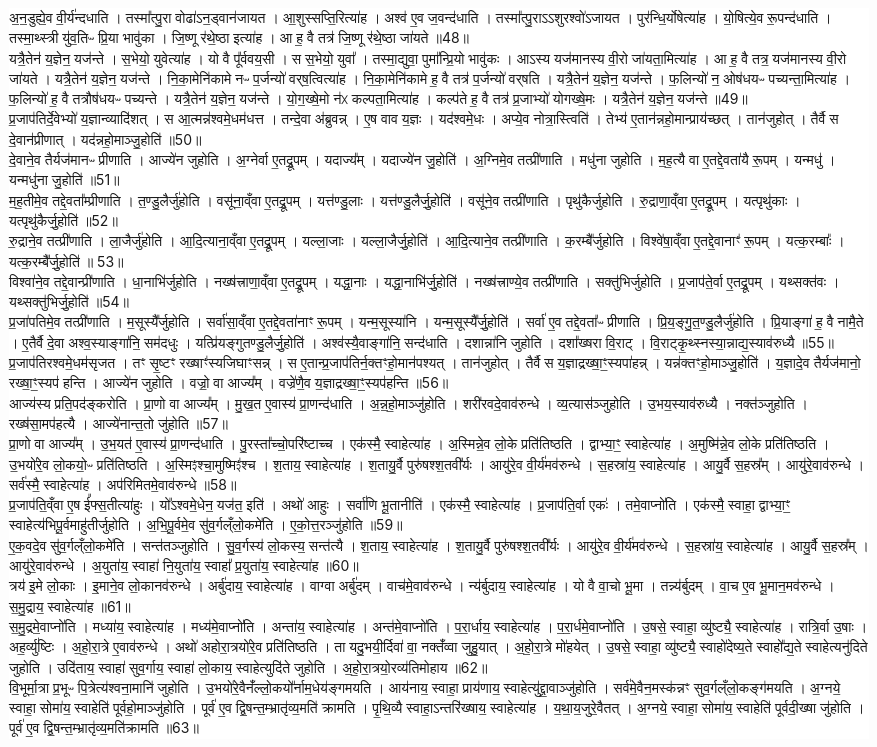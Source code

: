 अ॒न॒डुह्ये॒व वी॒र्य॑न्दधाति । तस्मा᳚त्पु॒रा वोढा॑ऽन॒ड्वान॑जायत । आ॒शुस्सप्ति॒रित्या॑ह । अश्व॑ ए॒व ज॒वन्द॑धाति । तस्मा᳚त्पु॒राऽऽशुरश्वो॑ऽजायत । पुर॑न्धि॒र्योषेत्या॑ह । यो॒षित्ये॒व रू॒पन्द॑धाति । तस्मा॒थ्स्त्री यु॑व॒तिᳶ प्रि॒या भावु॑का । जि॒ष्णू र॑थे॒ष्ठा इत्या॑ह । आ ह॒ वै तत्र॑ जि॒ष्णू र॑थे॒ष्ठा जा॑यते ॥48॥  
यत्रै॒तेन॑ य॒ज्ञेन॒ यज॑न्ते । स॒भेयो॒ युवेत्या॑ह । यो वै पू᳚र्ववय॒सी । स स॒भेयो॒ युवा᳚ । तस्मा॒द्युवा॒ पुमा᳚न्प्रि॒यो भावु॑कः । आऽस्य यज॑मानस्य वी॒रो जा॑यता॒मित्या॑ह । आ ह॒ वै तत्र॒ यज॑मानस्य वी॒रो जा॑यते । यत्रै॒तेन॑ य॒ज्ञेन॒ यज॑न्ते । नि॒का॒मेनि॑कामे नᳶ प॒र्जन्यो॑ वर्‌ष॒त्वित्या॑ह । नि॒का॒मेनि॑कामे ह॒ वै तत्र॑ प॒र्जन्यो॑ वर्‌षति । यत्रै॒तेन॑ य॒ज्ञेन॒ यज॑न्ते । फ॒लिन्यो॑ न॒ ओष॑धयᳶ पच्यन्ता॒मित्या॑ह । फ॒लिन्यो॑ ह॒ वै तत्रौष॑धयᳶ पच्यन्ते । यत्रै॒तेन॑ य॒ज्ञेन॒ यज॑न्ते । यो॒ग॒ख्षे॒मो न॑ᳵ कल्पता॒मित्या॑ह । कल्प॑ते ह॒ वै तत्र॑ प्र॒जाभ्यो॑ योगख्षे॒मः । यत्रै॒तेन॑ य॒ज्ञेन॒ यज॑न्ते ॥49॥  
प्र॒जाप॑तिर्दे॒वेभ्यो॑ य॒ज्ञान्व्यादि॑शत् । स आ॒त्मन्न॑श्वमे॒धम॑धत्त । तन्दे॒वा अ॑ब्रुवन्न् । ए॒ष वाव य॒ज्ञः । यद॑श्वमे॒धः । अप्ये॒व नोत्रा॒स्त्विति॑ । तेभ्य॑ ए॒तान॑न्नहो॒मान्प्राय॑च्छत् । तान॑जुहोत् । तैर्वै स दे॒वान॑प्रीणात् । यद॑न्नहो॒माञ्जु॒होति॑ ॥50॥  
दे॒वाने॒व तैर्यज॑मानᳶ प्रीणाति । आज्ये॑न जुहोति । अ॒ग्नेर्वा ए॒तद्रू॒पम् । यदाज्य᳚म् । यदाज्ये॑न जु॒होति॑ । अ॒ग्निमे॒व तत्प्री॑णाति । मधु॑ना जुहोति । म॒ह॒त्यै वा ए॒तद्दे॒वता॑यै रू॒पम् । यन्मधु॑ । यन्मधु॑ना जु॒होति॑ ॥51॥  
म॒ह॒तीमे॒व तद्दे॒वता᳚म्प्रीणाति । त॒ण्डु॒लैर्जु॑होति । वसू॑ना॒व्ँवा ए॒तद्रू॒पम् । यत्त॑ण्डु॒लाः । यत्त॑ण्डु॒लैर्जु॒होति॑ । वसू॑ने॒व तत्प्री॑णाति । पृथु॑कैर्जुहोति । रु॒द्राणा॒व्ँवा ए॒तद्रू॒पम् । यत्पृथु॑काः । यत्पृथु॑कैर्जु॒होति॑ ॥52॥  
रु॒द्राने॒व तत्प्री॑णाति । ला॒जैर्जु॑होति । आ॒दि॒त्याना॒व्ँवा ए॒तद्रू॒पम् । यल्ला॒जाः । यल्ला॒जैर्जु॒होति॑ । आ॒दि॒त्याने॒व तत्प्री॑णाति । क॒रम्बै᳚र्जुहोति । विश्वे॑षा॒व्ँवा ए॒तद्दे॒वानाꣳ॑ रू॒पम् । यत्क॒रम्बाः᳚ । यत्क॒रम्बै᳚र्जु॒होति॑ ॥ 53॥  
विश्वा॑ने॒व तद्दे॒वान्प्री॑णाति । धा॒नाभि॑र्जुहोति । नख्ष॑त्त्राणा॒व्ँवा ए॒तद्रू॒पम् । यद्धा॒नाः । यद्धा॒नाभि॑र्जु॒होति॑ । नख्ष॑त्त्राण्ये॒व तत्प्री॑णाति । सक्तु॑भिर्जुहोति । प्र॒जाप॑ते॒र्वा ए॒तद्रू॒पम् । यथ्सक्त॑वः । यथ्सक्तु॑भिर्जु॒होति॑ ॥54॥  
प्र॒जा॑पतिमे॒व तत्प्री॑णाति । म॒सूस्यै᳚र्जुहोति । सर्वा॑सा॒व्ँवा ए॒तद्दे॒वता॑नाꣳ रू॒पम् । यन्म॒सूस्या॑नि । यन्म॒सूस्यै᳚र्जु॒होति॑ । सर्वा॑ ए॒व तद्दे॒वता᳚ᳶ प्रीणाति । प्रि॒य॒ङ्गु॒त॒ण्डु॒लैर्जु॑होति । प्रि॒याङ्गा॑ ह॒ वै नामै॒ते । ए॒तैर्वै दे॒वा अश्व॒स्याङ्गा॑नि॒ सम॑दधुः । यत्प्रि॑यङ्गुतण्डु॒लैर्जु॒होति॑ । अश्व॑स्यै॒वाङ्गा॑नि॒ सन्द॑धाति । दशान्ना॑नि जुहोति । दशा᳚ख्षरा वि॒राट् । वि॒राट्कृ॒थ्स्नस्या॒न्नाद्य॒स्याव॑रुध्यै ॥55॥  
प्र॒जाप॑तिरश्वमे॒धम॑सृजत । तꣳ सृ॒ष्टꣳ रख्षाꣳ॑स्यजिघाꣳसन्न् । स ए॒तान्प्र॒जाप॑तिर्न॒क्तꣳहो॒मान॑पश्यत् । तान॑जुहोत् । तैर्वै स य॒ज्ञाद्रख्षा॒ꣳ॒स्यपा॑हन्न् । यन्न॑क्तꣳहो॒माञ्जु॒होति॑ । य॒ज्ञादे॒व तैर्यज॑मानो॒ रख्षा॒ꣳ॒स्यप॑ हन्ति । आज्ये॑न जुहोति । वज्रो॒ वा आज्य᳚म् । वज्रे॑णै॒व य॒ज्ञाद्रख्षा॒ꣳ॒स्यप॑हन्ति ॥56॥  
आज्य॑स्य प्रति॒पद॑ङ्करोति । प्रा॒णो वा आज्य᳚म् । मु॒ख॒त ए॒वास्य॑ प्रा॒णन्द॑धाति । अ॒न्न॒हो॒माञ्जु॑होति । शरी॑रवदे॒वाव॑रुन्धे । व्य॒त्यास॑ञ्जुहोति । उ॒भय॒स्याव॑रुध्यै । नक्त॑ञ्जुहोति । रख्ष॑सा॒मप॑हत्यै । आज्ये॑नान्त॒तो जु॑होति ॥57॥  
प्रा॒णो वा आज्य᳚म् । उ॒भ॒यत॑ ए॒वास्य॑ प्रा॒णन्द॑धाति । पु॒रस्ता᳚च्चो॒परि॑ष्टाच्च । एक॑स्मै॒ स्वाहेत्या॑ह । अ॒स्मिन्ने॒व लो॒के प्रति॑तिष्ठति । द्वाभ्या॒ꣳ॒ स्वाहेत्या॑ह । अ॒मुष्मि॑न्ने॒व लो॒के प्रति॑तिष्ठति । उ॒भयो॑रे॒व लो॒कयो॒ᳶ प्रति॑तिष्ठति । अ॒स्मिꣵश्चा॒मुष्मिꣵ॑श्च । श॒ताय॒ स्वाहेत्या॑ह । श॒तायु॒र्वै पुरु॑षश्श॒तवी᳚र्यः । आयु॑रे॒व वी॒र्य॑मव॑रुन्धे । स॒हस्रा॑य॒ स्वाहेत्या॑ह । आयु॒र्वै स॒हस्र᳚म् । आयु॑रे॒वाव॑रुन्धे । सर्व॑स्मै॒ स्वाहेत्या॑ह । अप॑रिमितमे॒वाव॑रुन्धे ॥58॥  
प्र॒जाप॑ति॒व्ँवा ए॒ष ई᳚फ्स॒तीत्या॑हुः । यो᳚ऽश्वमे॒धेन॒ यज॑त॒ इति॑ । अथो॑ आहुः । सर्वा॑णि भू॒तानीति॑ । एक॑स्मै॒ स्वाहेत्या॑ह । प्र॒जाप॑ति॒र्वा एकः॑ । तमे॒वाप्नो॑ति । एक॑स्मै॒ स्वाहा॒ द्वाभ्या॒ꣳ॒ स्वाहेत्य॑भिपू॒र्वमाहु॑तीर्जुहोति । अ॒भि॒पू॒र्वमे॒व सु॑व॒र्गल्ँलो॒कमे॑ति । ए॒को॒त्त॒रञ्जु॑होति ॥59॥  
ए॒क॒वदे॒व सु॑व॒र्गल्ँलो॒कमे॑ति । सन्त॑तञ्जुहोति । सु॒व॒र्गस्य॑ लो॒कस्य॒ सन्त॑त्यै । श॒ताय॒ स्वाहेत्या॑ह । श॒तायु॒र्वै पुरु॑षश्श॒तवी᳚र्यः । आयु॑रे॒व वी॒र्य॑मव॑रुन्धे । स॒हस्रा॑य॒ स्वाहेत्या॑ह । आयु॒र्वै स॒हस्र᳚म् । आयु॑रे॒वाव॑रुन्धे । अ॒युता॑य॒ स्वाहा॑ नि॒युता॑य॒ स्वाहा᳚ प्र॒युता॑य॒ स्वाहेत्या॑ह ॥60॥  
त्रय॑ इ॒मे लो॒काः । इ॒माने॒व लो॒कानव॑रुन्धे । अर्बु॑दाय॒ स्वाहेत्या॑ह । वाग्वा अर्बु॑दम् । वाच॑मे॒वाव॑रुन्धे । न्य॑र्बुदाय॒ स्वाहेत्या॑ह । यो वै वा॒चो भू॒मा । तन्न्य॑र्बुदम् । वा॒च ए॒व भू॒मान॒मव॑रुन्धे । स॒मु॒द्राय॒ स्वाहेत्या॑ह ॥61॥  
स॒मु॒द्रमे॒वाप्नो॑ति । मध्या॑य॒ स्वाहेत्या॑ह । मध्य॑मे॒वाप्नो॑ति । अन्ता॑य॒ स्वाहेत्या॑ह । अन्त॑मे॒वाप्नो॑ति । प॒रा॒र्धाय॒ स्वाहेत्या॑ह । प॒रा॒र्धमे॒वाप्नो॑ति । उ॒षसे॒ स्वाहा॒ व्यु॑ष्ट्यै॒ स्वाहेत्या॑ह । रात्रि॒र्वा उ॒षाः । अह॒र्व्यु॑ष्टिः । अ॒हो॒रा॒त्रे ए॒वाव॑रुन्धे । अथो॑ अहोरा॒त्रयो॑रे॒व प्रति॑तिष्ठति । ता यदु॒भयी॒र्दिवा॑ वा॒ नक्तँ॑व्वा जुहु॒यात् । अ॒हो॒रा॒त्रे मो॑हयेत् । उ॒षसे॒ स्वाहा॒ व्यु॑ष्ट्यै॒ स्वाहो॑देष्य॒ते स्वाहो᳚द्य॒ते स्वाहेत्यनु॑दिते जुहोति । उदि॑ताय॒ स्वाहा॑ सुव॒र्गाय॒ स्वाहा॑ लो॒काय॒ स्वाहेत्युदि॑ते जुहोति । अ॒हो॒रा॒त्रयो॒रव्य॑तिमोहाय ॥62॥  
वि॒भूर्मा॒त्रा प्र॒भूᳶ पि॒त्रेत्य॑श्वना॒मानि॑ जुहोति । उ॒भयो॑रे॒वैनँ॑ल्लो॒कयो᳚र्नाम॒धेय॑ङ्गमयति । आय॑नाय॒ स्वाहा॒ प्राय॑णाय॒ स्वाहेत्यु॑द्द्रा॒वाञ्जु॑होति । सर्व॑मे॒वैन॒मस्क॑न्नꣳ सुव॒र्गल्ँलो॒कङ्ग॑मयति । अ॒ग्नये॒ स्वाहा॒ सोमा॑य॒ स्वाहेति॑ पूर्वहो॒माञ्जु॑होति । पूर्व॑ ए॒व द्वि॒षन्त॒म्भ्रातृ॑व्य॒मति॑ क्रामति । पृ॒थि॒व्यै स्वाहा॒ऽन्तरि॑ख्षाय॒ स्वाहेत्या॑ह । य॒था॒य॒जुरे॒वैतत् । अ॒ग्नये॒ स्वाहा॒ सोमा॑य॒ स्वाहेति॑ पूर्वदी॒ख्षा जु॑होति । पूर्व॑ ए॒व द्वि॒षन्त॒म्भ्रातृ॑व्य॒मति॑क्रामति ॥63॥  